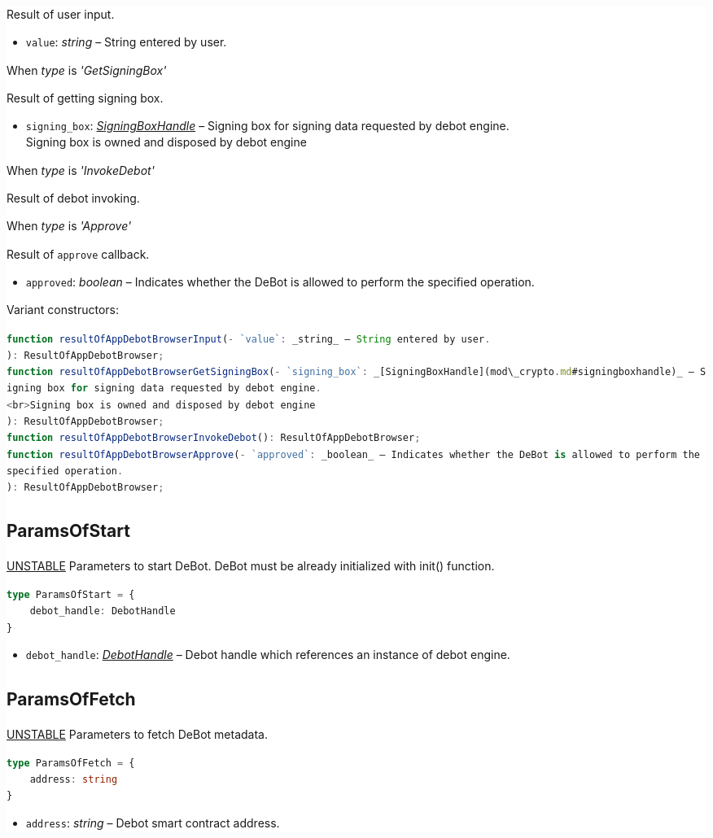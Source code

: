 Result of user input.

- `value`: _string_ – String entered by user.

When _type_ is _'GetSigningBox'_

Result of getting signing box.

- `signing_box`: _[SigningBoxHandle](mod\_crypto.md#signingboxhandle)_ – Signing box for signing data requested by debot engine.
<br>Signing box is owned and disposed by debot engine

When _type_ is _'InvokeDebot'_

Result of debot invoking.


When _type_ is _'Approve'_

Result of `approve` callback.

- `approved`: _boolean_ – Indicates whether the DeBot is allowed to perform the specified operation.


Variant constructors:

```ts
function resultOfAppDebotBrowserInput(- `value`: _string_ – String entered by user.
): ResultOfAppDebotBrowser;
function resultOfAppDebotBrowserGetSigningBox(- `signing_box`: _[SigningBoxHandle](mod\_crypto.md#signingboxhandle)_ – Signing box for signing data requested by debot engine.
<br>Signing box is owned and disposed by debot engine
): ResultOfAppDebotBrowser;
function resultOfAppDebotBrowserInvokeDebot(): ResultOfAppDebotBrowser;
function resultOfAppDebotBrowserApprove(- `approved`: _boolean_ – Indicates whether the DeBot is allowed to perform the specified operation.
): ResultOfAppDebotBrowser;
```

## ParamsOfStart
[UNSTABLE](UNSTABLE.md) Parameters to start DeBot. DeBot must be already initialized with init() function.

```ts
type ParamsOfStart = {
    debot_handle: DebotHandle
}
```
- `debot_handle`: _[DebotHandle](mod\_debot.md#debothandle)_ – Debot handle which references an instance of debot engine.


## ParamsOfFetch
[UNSTABLE](UNSTABLE.md) Parameters to fetch DeBot metadata.

```ts
type ParamsOfFetch = {
    address: string
}
```
- `address`: _string_ – Debot smart contract address.
